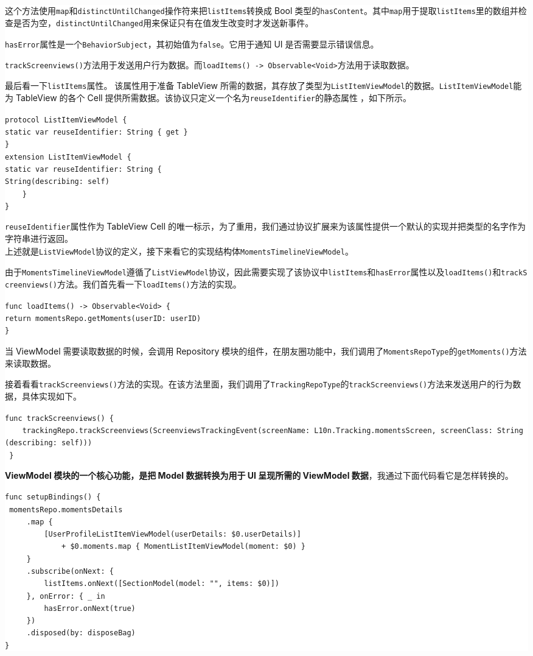 这个方法使用`map`和`distinctUntilChanged`操作符来把`listItems`转换成 Bool 类型的`hasContent`。其中`map`用于提取`listItems`里的数组并检查是否为空，`distinctUntilChanged`用来保证只有在值发生改变时才发送新事件。

`hasError`属性是一个`BehaviorSubject`，其初始值为`false`。它用于通知 UI 是否需要显示错误信息。

`trackScreenviews()`方法用于发送用户行为数据。而`loadItems() -> Observable<Void>`方法用于读取数据。

最后看一下`listItems`属性。 该属性用于准备 TableView 所需的数据，其存放了类型为`ListItemViewModel`的数据。`ListItemViewModel`能为 TableView 的各个 Cell 提供所需数据。该协议只定义一个名为`reuseIdentifier`的静态属性 ，如下所示。

```
protocol ListItemViewModel {
static var reuseIdentifier: String { get }
}
extension ListItemViewModel {
static var reuseIdentifier: String {
String(describing: self)
    }
}
```

`reuseIdentifier`属性作为 TableView Cell 的唯一标示，为了重用，我们通过协议扩展来为该属性提供一个默认的实现并把类型的名字作为字符串进行返回。  
上述就是`ListViewModel`协议的定义，接下来看它的实现结构体`MomentsTimelineViewModel`。

由于`MomentsTimelineViewModel`遵循了`ListViewModel`协议，因此需要实现了该协议中`listItems`和`hasError`属性以及`loadItems()`和`trackScreenviews()`方法。我们首先看一下`loadItems()`方法的实现。

```
func loadItems() -> Observable<Void> {
return momentsRepo.getMoments(userID: userID)
}
```

当 ViewModel 需要读取数据的时候，会调用 Repository 模块的组件，在朋友圈功能中，我们调用了`MomentsRepoType`的`getMoments()`方法来读取数据。

接着看看`trackScreenviews()`方法的实现。在该方法里面，我们调用了`TrackingRepoType`的`trackScreenviews()`方法来发送用户的行为数据，具体实现如下。

```
func trackScreenviews() {
    trackingRepo.trackScreenviews(ScreenviewsTrackingEvent(screenName: L10n.Tracking.momentsScreen, screenClass: String(describing: self)))
 }
```

**ViewModel 模块的一个核心功能，是把 Model 数据转换为用于 UI 呈现所需的 ViewModel 数据**，我通过下面代码看它是怎样转换的。

```
func setupBindings() {
 momentsRepo.momentsDetails
     .map {
         [UserProfileListItemViewModel(userDetails: $0.userDetails)]
             + $0.moments.map { MomentListItemViewModel(moment: $0) }
     }
     .subscribe(onNext: {
         listItems.onNext([SectionModel(model: "", items: $0)])
     }, onError: { _ in
         hasError.onNext(true)
     })
     .disposed(by: disposeBag)
}
```
